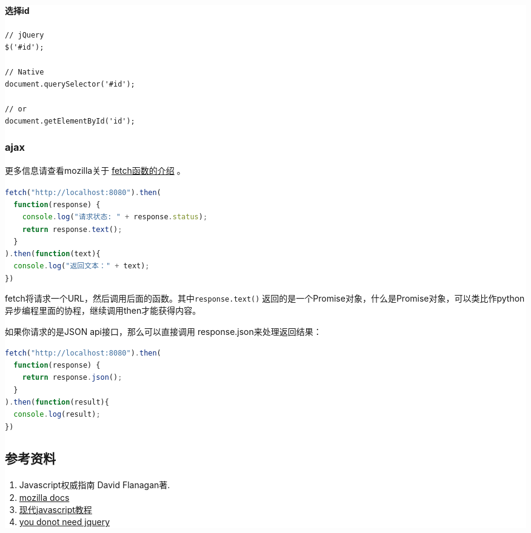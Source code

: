 #### 选择id

```
// jQuery
$('#id');

// Native
document.querySelector('#id');

// or
document.getElementById('id');
```





### ajax

更多信息请查看mozilla关于 [fetch函数的介绍](https://developer.mozilla.org/zh-CN/docs/Web/API/Fetch_API) 。

```javascript
fetch("http://localhost:8080").then(
  function(response) {
    console.log("请求状态: " + response.status);
    return response.text();
  }
).then(function(text){
  console.log("返回文本：" + text);
})

```

fetch将请求一个URL，然后调用后面的函数。其中`response.text()` 返回的是一个Promise对象，什么是Promise对象，可以类比作python异步编程里面的协程，继续调用then才能获得内容。

如果你请求的是JSON api接口，那么可以直接调用 response.json来处理返回结果：

```javascript
fetch("http://localhost:8080").then(
  function(response) {
    return response.json();
  }
).then(function(result){
  console.log(result);
})
```



## 参考资料

1. Javascript权威指南 David Flanagan著.
2. [mozilla docs](https://developer.mozilla.org/zh-CN/docs/Web/JavaScript)
3. [现代javascript教程](https://zh.javascript.info/)
4. [you donot need jquery](https://github.com/nefe/You-Dont-Need-jQuery/blob/master/README.zh-CN.md)



<link href="https://cdn.bootcss.com/bootstrap/3.3.7/css/bootstrap.min.css" rel="stylesheet">

<script src="https://cdn.bootcss.com/bootstrap/3.3.7/js/bootstrap.min.js"></script>